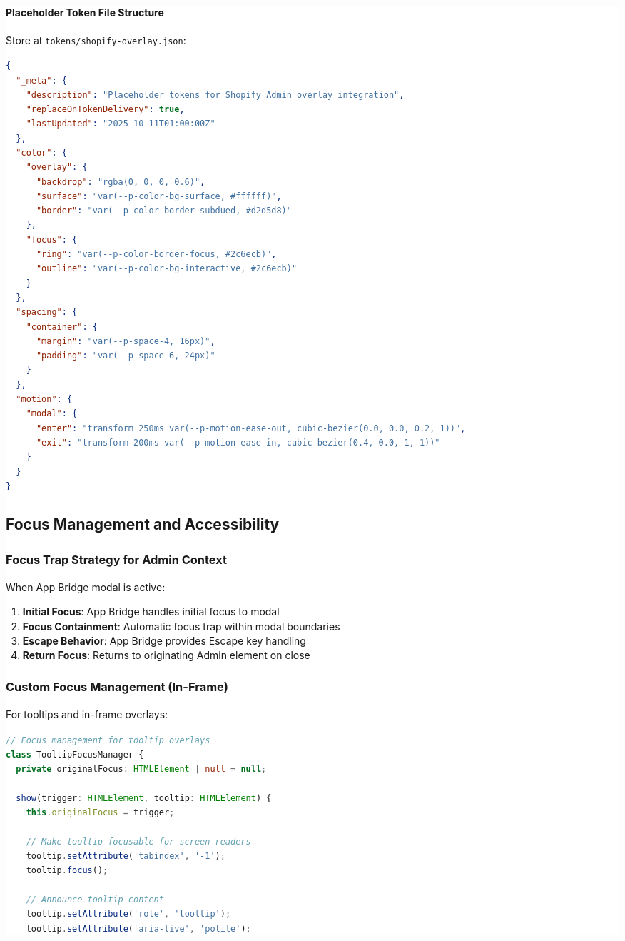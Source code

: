 #### Placeholder Token File Structure
Store at `tokens/shopify-overlay.json`:

```json
{
  "_meta": {
    "description": "Placeholder tokens for Shopify Admin overlay integration",
    "replaceOnTokenDelivery": true,
    "lastUpdated": "2025-10-11T01:00:00Z"
  },
  "color": {
    "overlay": {
      "backdrop": "rgba(0, 0, 0, 0.6)",
      "surface": "var(--p-color-bg-surface, #ffffff)",
      "border": "var(--p-color-border-subdued, #d2d5d8)"
    },
    "focus": {
      "ring": "var(--p-color-border-focus, #2c6ecb)",
      "outline": "var(--p-color-bg-interactive, #2c6ecb)"
    }
  },
  "spacing": {
    "container": {
      "margin": "var(--p-space-4, 16px)",
      "padding": "var(--p-space-6, 24px)"
    }
  },
  "motion": {
    "modal": {
      "enter": "transform 250ms var(--p-motion-ease-out, cubic-bezier(0.0, 0.0, 0.2, 1))",
      "exit": "transform 200ms var(--p-motion-ease-in, cubic-bezier(0.4, 0.0, 1, 1))"
    }
  }
}
```

## Focus Management and Accessibility

### Focus Trap Strategy for Admin Context
When App Bridge modal is active:

1. **Initial Focus**: App Bridge handles initial focus to modal
2. **Focus Containment**: Automatic focus trap within modal boundaries  
3. **Escape Behavior**: App Bridge provides Escape key handling
4. **Return Focus**: Returns to originating Admin element on close

### Custom Focus Management (In-Frame)
For tooltips and in-frame overlays:

```typescript
// Focus management for tooltip overlays
class TooltipFocusManager {
  private originalFocus: HTMLElement | null = null;
  
  show(trigger: HTMLElement, tooltip: HTMLElement) {
    this.originalFocus = trigger;
    
    // Make tooltip focusable for screen readers
    tooltip.setAttribute('tabindex', '-1');
    tooltip.focus();
    
    // Announce tooltip content
    tooltip.setAttribute('role', 'tooltip');
    tooltip.setAttribute('aria-live', 'polite');
```